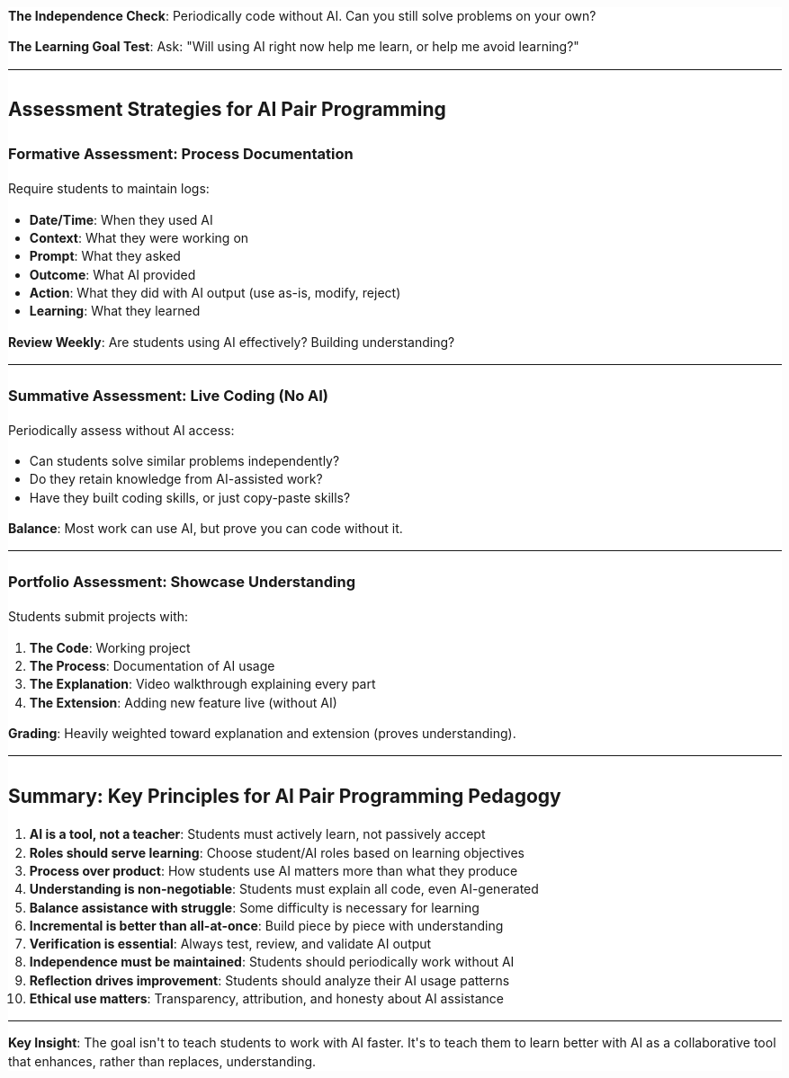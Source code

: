 **The Independence Check**:
Periodically code without AI. Can you still solve problems on your own?

**The Learning Goal Test**:
Ask: "Will using AI right now help me learn, or help me avoid learning?"

---

## Assessment Strategies for AI Pair Programming

### Formative Assessment: Process Documentation

Require students to maintain logs:
- **Date/Time**: When they used AI
- **Context**: What they were working on
- **Prompt**: What they asked
- **Outcome**: What AI provided
- **Action**: What they did with AI output (use as-is, modify, reject)
- **Learning**: What they learned

**Review Weekly**: Are students using AI effectively? Building understanding?

---

### Summative Assessment: Live Coding (No AI)

Periodically assess without AI access:
- Can students solve similar problems independently?
- Do they retain knowledge from AI-assisted work?
- Have they built coding skills, or just copy-paste skills?

**Balance**: Most work can use AI, but prove you can code without it.

---

### Portfolio Assessment: Showcase Understanding

Students submit projects with:
1. **The Code**: Working project
2. **The Process**: Documentation of AI usage
3. **The Explanation**: Video walkthrough explaining every part
4. **The Extension**: Adding new feature live (without AI)

**Grading**: Heavily weighted toward explanation and extension (proves understanding).

---

## Summary: Key Principles for AI Pair Programming Pedagogy

1. **AI is a tool, not a teacher**: Students must actively learn, not passively accept
2. **Roles should serve learning**: Choose student/AI roles based on learning objectives
3. **Process over product**: How students use AI matters more than what they produce
4. **Understanding is non-negotiable**: Students must explain all code, even AI-generated
5. **Balance assistance with struggle**: Some difficulty is necessary for learning
6. **Incremental is better than all-at-once**: Build piece by piece with understanding
7. **Verification is essential**: Always test, review, and validate AI output
8. **Independence must be maintained**: Students should periodically work without AI
9. **Reflection drives improvement**: Students should analyze their AI usage patterns
10. **Ethical use matters**: Transparency, attribution, and honesty about AI assistance

---

**Key Insight**: The goal isn't to teach students to work with AI faster. It's to teach them to learn better with AI as a collaborative tool that enhances, rather than replaces, understanding.
